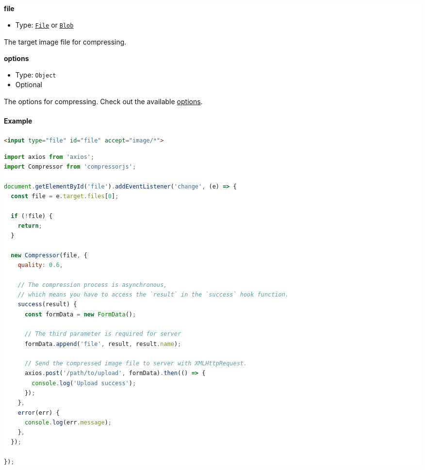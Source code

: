 **file**

- Type: [`File`](https://developer.mozilla.org/en-US/docs/Web/API/File) or [`Blob`](https://developer.mozilla.org/en-US/docs/Web/API/Blob)

The target image file for compressing.

**options**

- Type: `Object`
- Optional

The options for compressing. Check out the available [options](#options).

#### Example

```html
<input type="file" id="file" accept="image/*">
```

```js
import axios from 'axios';
import Compressor from 'compressorjs';

document.getElementById('file').addEventListener('change', (e) => {
  const file = e.target.files[0];

  if (!file) {
    return;
  }

  new Compressor(file, {
    quality: 0.6,

    // The compression process is asynchronous,
    // which means you have to access the `result` in the `success` hook function.
    success(result) {
      const formData = new FormData();

      // The third parameter is required for server
      formData.append('file', result, result.name);

      // Send the compressed image file to server with XMLHttpRequest.
      axios.post('/path/to/upload', formData).then(() => {
        console.log('Upload success');
      });
    },
    error(err) {
      console.log(err.message);
    },
  });

});
```
